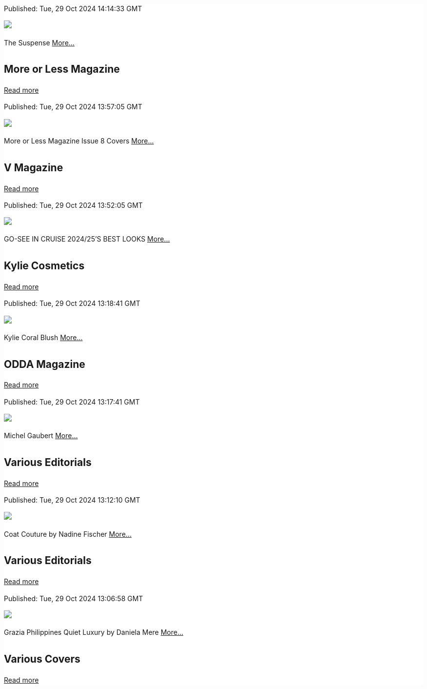 Published: Tue, 29 Oct 2024 14:14:33 GMT

<p><img src="https://i.mdel.net/i/db/2024/10/2372693/2372693-800w.jpg" /></p>The Suspense <a href="https://models.com/work/manifesto-magazine-the-suspense" title="The Suspense">More...</a>

## More or Less Magazine
[Read more](https://models.com/work/more-or-less-magazine-more-or-less-magazine-issue-8-covers)

Published: Tue, 29 Oct 2024 13:57:05 GMT

<p><img src="https://i.mdel.net/i/db/2024/10/2372241/2372241-800w.jpg" /></p>More or Less Magazine Issue 8 Covers <a href="https://models.com/work/more-or-less-magazine-more-or-less-magazine-issue-8-covers" title="More or Less Magazine Issue 8 Covers">More...</a>

## V Magazine
[Read more](https://models.com/work/v-magazine-go-see-in-cruise-202425s-best-looks)

Published: Tue, 29 Oct 2024 13:52:05 GMT

<p><img src="https://i.mdel.net/i/db/2024/10/2371508/2371508-800w.jpg" /></p>GO-SEE IN CRUISE 2024/25’S BEST LOOKS <a href="https://models.com/work/v-magazine-go-see-in-cruise-202425s-best-looks" title="GO-SEE IN CRUISE 2024/25’S BEST LOOKS">More...</a>

## Kylie Cosmetics
[Read more](https://models.com/work/kylie-cosmetics-kylie-coral-blush)

Published: Tue, 29 Oct 2024 13:18:41 GMT

<p><img src="https://i.mdel.net/i/db/2024/10/2371486/2371486-800w.jpg" /></p>Kylie Coral Blush <a href="https://models.com/work/kylie-cosmetics-kylie-coral-blush" title="Kylie Coral Blush">More...</a>

## ODDA Magazine
[Read more](https://models.com/work/odda-magazine-michel-gaubert)

Published: Tue, 29 Oct 2024 13:17:41 GMT

<p><img src="https://i.mdel.net/i/db/2024/10/2371482/2371482-800w.jpg" /></p>Michel Gaubert <a href="https://models.com/work/odda-magazine-michel-gaubert" title="Michel Gaubert">More...</a>

## Various Editorials
[Read more](https://models.com/work/various-editorials-coat-couture-by-nadine-fischer)

Published: Tue, 29 Oct 2024 13:12:10 GMT

<p><img src="https://i.mdel.net/i/db/2024/10/2371480/2371480-800w.jpg" /></p>Coat Couture by Nadine Fischer <a href="https://models.com/work/various-editorials-coat-couture-by-nadine-fischer" title="Coat Couture by Nadine Fischer">More...</a>

## Various Editorials
[Read more](https://models.com/work/various-editorials-grazia-philippines-quiet-luxury-by-daniela-mere)

Published: Tue, 29 Oct 2024 13:06:58 GMT

<p><img src="https://i.mdel.net/i/db/2024/10/2371468/2371468-800w.jpg" /></p>Grazia Philippines Quiet Luxury by Daniela Mere <a href="https://models.com/work/various-editorials-grazia-philippines-quiet-luxury-by-daniela-mere" title="Grazia Philippines Quiet Luxury by Daniela Mere">More...</a>

## Various Covers
[Read more](https://models.com/work/various-covers-grazia-philippines-september-2024-cover-by-daniela-mere)

